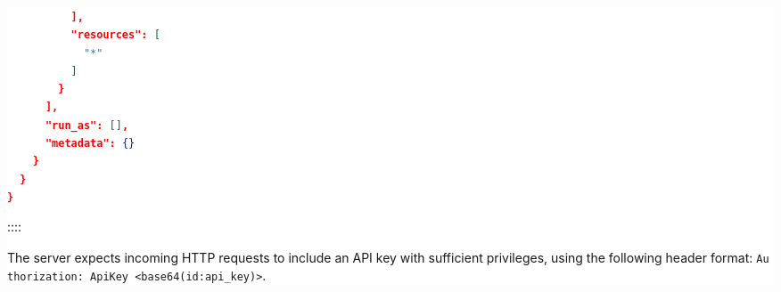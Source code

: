```json
          ],
          "resources": [
            "*"
          ]
        }
      ],
      "run_as": [],
      "metadata": {}
    }
  }
}
```
::::

The server expects incoming HTTP requests to include an API key with sufficient privileges, using the following header format: `Authorization: ApiKey <base64(id:api_key)>`.

[`attributes`]: https://github.com/open-telemetry/opentelemetry-collector-contrib/tree/main/processor/attributesprocessor
[`filelog`]: https://github.com/open-telemetry/opentelemetry-collector-contrib/tree/main/receiver/filelogreceiver
[`hostmetrics`]: https://github.com/open-telemetry/opentelemetry-collector-contrib/tree/main/receiver/hostmetricsreceiver
[`elasticsearch`]: https://github.com/open-telemetry/opentelemetry-collector-contrib/tree/main/exporter/elasticsearchexporter
[`elasticinframetrics`]: https://github.com/elastic/opentelemetry-collector-components/tree/main/processor/elasticinframetricsprocessor
[`elasticapm` processor]: https://github.com/elastic/opentelemetry-collector-components/tree/main/processor/elasticapmprocessor
[`elasticapm` connector]: https://github.com/elastic/opentelemetry-collector-components/tree/main/connector/elasticapmconnector
[`resource`]: https://github.com/open-telemetry/opentelemetry-collector-contrib/tree/main/processor/resourceprocessor
[`resourcedetection`]: https://github.com/open-telemetry/opentelemetry-collector-contrib/tree/main/processor/resourcedetectionprocessor
[`OTLP`]: https://github.com/open-telemetry/opentelemetry-collector/tree/main/receiver/otlpreceiver
[Logs - ES]: https://raw.githubusercontent.com/elastic/elastic-agent/refs/tags/v{{version.edot_collector}}/internal/pkg/otel/samples/linux/platformlogs.yml
[Logs - OTLP]: https://raw.githubusercontent.com/elastic/elastic-agent/refs/tags/v{{version.edot_collector}}/internal/pkg/otel/samples/linux/managed_otlp/platformlogs.yml
[Logs &#124; Metrics - ES]: https://raw.githubusercontent.com/elastic/elastic-agent/refs/tags/v{{version.edot_collector}}/internal/pkg/otel/samples/linux/platformlogs_hostmetrics.yml
[Logs &#124; Metrics - OTLP]: https://raw.githubusercontent.com/elastic/elastic-agent/refs/tags/v{{version.edot_collector}}/internal/pkg/otel/samples/linux/managed_otlp/platformlogs_hostmetrics.yml
[Logs &#124; Metrics &#124; App - ES]: https://raw.githubusercontent.com/elastic/elastic-agent/refs/tags/v{{version.edot_collector}}/internal/pkg/otel/samples/linux/logs_metrics_traces.yml
[Logs &#124; Metrics &#124; App - OTLP]: https://raw.githubusercontent.com/elastic/elastic-agent/refs/tags/v{{version.edot_collector}}/internal/pkg/otel/samples/linux/managed_otlp/logs_metrics_traces.yml
[Gateway mode]: https://raw.githubusercontent.com/elastic/elastic-agent/refs/heads/main/internal/pkg/otel/samples/linux/gateway.yml
